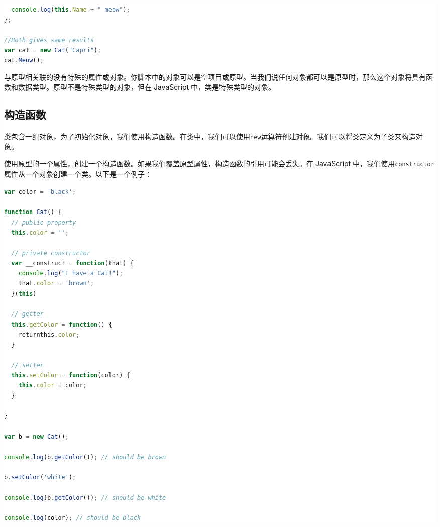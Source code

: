 ```js
  console.log(this.Name + " meow");
};

//Both gives same results
var cat = new Cat("Capri");
cat.Meow();
```

与原型相关联的没有特殊的属性或对象。你脚本中的对象可以是空项目或原型。当我们说任何对象都可以是原型时，那么这个对象将具有函数和数据类型。原型不是特殊类型的对象，但在 JavaScript 中，类是特殊类型的对象。

## 构造函数

类包含一组对象，为了初始化对象，我们使用构造函数。在类中，我们可以使用`new`运算符创建对象。我们可以将类定义为子类来构造对象。

使用原型的一个属性，创建一个构造函数。如果我们覆盖原型属性，构造函数的引用可能会丢失。在 JavaScript 中，我们使用`constructor`属性从一个对象创建一个类。以下是一个例子：

```js
var color = 'black';

function Cat() {
  // public property
  this.color = '';

  // private constructor
  var __construct = function(that) {
    console.log("I have a Cat!");
    that.color = 'brown';
  }(this)

  // getter
  this.getColor = function() {
    returnthis.color;
  }

  // setter
  this.setColor = function(color) {
    this.color = color;
  }

}

var b = new Cat();

console.log(b.getColor()); // should be brown

b.setColor('white');

console.log(b.getColor()); // should be white

console.log(color); // should be black
```

